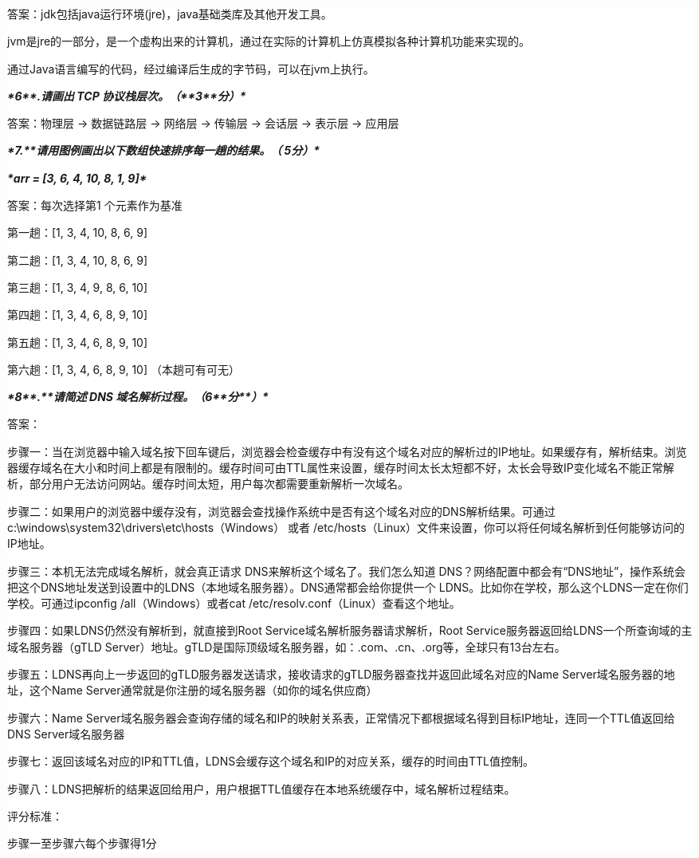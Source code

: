 答案：jdk包括java运行环境(jre)，java基础类库及其他开发工具。

jvm是jre的一部分，是一个虚构出来的计算机，通过在实际的计算机上仿真模拟各种计算机功能来实现的。

通过Java语言编写的代码，经过编译后生成的字节码，可以在jvm上执行。

 

***\*6\*******\*.请画出 TCP 协议栈层次。（\*******\*3\*******\*分）\****

答案：物理层 → 数据链路层 → 网络层 → 传输层 → 会话层 → 表示层 → 应用层

 

***\*7.\*******\*请用图例画出以下数组快速排序每一趟的结果。（ 5分）\****

 ***\*arr = [3, 6, 4, 10, 8, 1, 9]\****

答案：每次选择第1 个元素作为基准

 第一趟：[1, 3, 4, 10, 8, 6, 9]

 第二趟：[1, 3, 4, 10, 8, 6, 9]

 第三趟：[1, 3, 4, 9, 8, 6, 10]

 第四趟：[1, 3, 4, 6, 8, 9, 10]

 第五趟：[1, 3, 4, 6, 8, 9, 10]

 第六趟：[1, 3, 4, 6, 8, 9, 10]  （本趟可有可无）

 

***\*8\*******\*.\*******\*请简述 DNS 域名解析过程。（6\*******\*分\*******\*）\****

答案：

步骤一：当在浏览器中输入域名按下回车键后，浏览器会检查缓存中有没有这个域名对应的解析过的IP地址。如果缓存有，解析结束。浏览器缓存域名在大小和时间上都是有限制的。缓存时间可由TTL属性来设置，缓存时间太长太短都不好，太长会导致IP变化域名不能正常解析，部分用户无法访问网站。缓存时间太短，用户每次都需要重新解析一次域名。

步骤二：如果用户的浏览器中缓存没有，浏览器会查找操作系统中是否有这个域名对应的DNS解析结果。可通过 c:\\windows\system32\drivers\etc\hosts（Windows） 或者 /etc/hosts（Linux）文件来设置，你可以将任何域名解析到任何能够访问的IP地址。

步骤三：本机无法完成域名解析，就会真正请求 DNS来解析这个域名了。我们怎么知道 DNS？网络配置中都会有“DNS地址”，操作系统会把这个DNS地址发送到设置中的LDNS（本地域名服务器）。DNS通常都会给你提供一个 LDNS。比如你在学校，那么这个LDNS一定在你们学校。可通过ipconfig /all（Windows）或者cat /etc/resolv.conf（Linux）查看这个地址。

步骤四：如果LDNS仍然没有解析到，就直接到Root Service域名解析服务器请求解析，Root Service服务器返回给LDNS一个所查询域的主域名服务器（gTLD Server）地址。gTLD是国际顶级域名服务器，如：.com、.cn、.org等，全球只有13台左右。

步骤五：LDNS再向上一步返回的gTLD服务器发送请求，接收请求的gTLD服务器查找并返回此域名对应的Name Server域名服务器的地址，这个Name Server通常就是你注册的域名服务器（如你的域名供应商）

步骤六：Name Server域名服务器会查询存储的域名和IP的映射关系表，正常情况下都根据域名得到目标IP地址，连同一个TTL值返回给DNS Server域名服务器

步骤七：返回该域名对应的IP和TTL值，LDNS会缓存这个域名和IP的对应关系，缓存的时间由TTL值控制。

步骤八：LDNS把解析的结果返回给用户，用户根据TTL值缓存在本地系统缓存中，域名解析过程结束。

 

评分标准：

步骤一至步骤六每个步骤得1分

 
